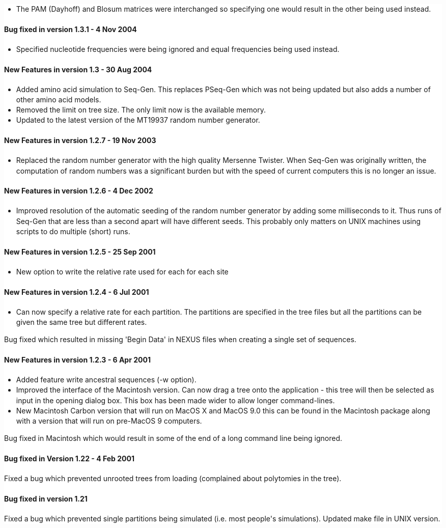*   The PAM (Dayhoff) and Blosum matrices were interchanged so specifying one would result in the other being used instead.

#### Bug fixed in version 1.3.1 - 4 Nov 2004

*   Specified nucleotide frequencies were being ignored and equal frequencies being used instead.

#### New Features in version 1.3 - 30 Aug 2004

*   Added amino acid simulation to Seq-Gen. This replaces PSeq-Gen which was not being updated but also adds a number of other amino acid models.
*   Removed the limit on tree size. The only limit now is the available memory.
*   Updated to the latest version of the MT19937 random number generator.

#### New Features in version 1.2.7 - 19 Nov 2003

*   Replaced the random number generator with the high quality Mersenne Twister. When Seq-Gen was originally written, the computation of random numbers was a significant burden but with the speed of current computers this is no longer an issue.

#### New Features in version 1.2.6 - 4 Dec 2002

*   Improved resolution of the automatic seeding of the random number generator by adding some milliseconds to it. Thus runs of Seq-Gen that are less than a second apart will have different seeds. This probably only matters on UNIX machines using scripts to do multiple (short) runs.

#### New Features in version 1.2.5 - 25 Sep 2001

*   New option to write the relative rate used for each for each site

#### New Features in version 1.2.4 - 6 Jul 2001

*   Can now specify a relative rate for each partition. The partitions are specified in the tree files but all the partitions can be given the same tree but different rates.

Bug fixed which resulted in missing 'Begin Data' in NEXUS files when creating a single set of sequences.

#### New Features in version 1.2.3 - 6 Apr 2001

*   Added feature write ancestral sequences (-w option).
*   Improved the interface of the Macintosh version. Can now drag a tree onto the application - this tree will then be selected as input in the opening dialog box. This box has been made wider to allow longer command-lines.
*   New Macintosh Carbon version that will run on MacOS X and MacOS 9.0 this can be found in the Macintosh package along with a version that will run on pre-MacOS 9 computers.

Bug fixed in Macintosh which would result in some of the end of a long command line being ignored.

#### Bug fixed in Version 1.22 - 4 Feb 2001

Fixed a bug which prevented unrooted trees from loading (complained about polytomies in the tree).

#### Bug fixed in version 1.21

Fixed a bug which prevented single partitions being simulated (i.e. most people's simulations). Updated make file in UNIX version.
